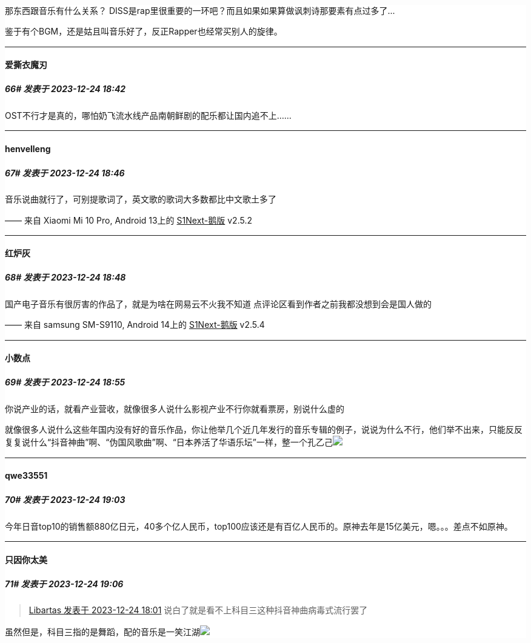 那东西跟音乐有什么关系？</blockquote>
DISS是rap里很重要的一环吧？而且如果如果算做讽刺诗那要素有点过多了...

鉴于有个BGM，还是姑且叫音乐好了，反正Rapper也经常买别人的旋律。

*****

####  爱撕衣魔刃  
##### 66#       发表于 2023-12-24 18:42

OST不行才是真的，哪怕奶飞流水线产品南朝鲜剧的配乐都让国内追不上……


*****

####  henvelleng  
##### 67#       发表于 2023-12-24 18:46

音乐说曲就行了，可别提歌词了，英文歌的歌词大多数都比中文歌土多了

—— 来自 Xiaomi Mi 10 Pro, Android 13上的 [S1Next-鹅版](https://github.com/ykrank/S1-Next/releases) v2.5.2

*****

####  红炉灰  
##### 68#       发表于 2023-12-24 18:48

国产电子音乐有很厉害的作品了，就是为啥在网易云不火我不知道
点评论区看到作者之前我都没想到会是国人做的

—— 来自 samsung SM-S9110, Android 14上的 [S1Next-鹅版](https://github.com/ykrank/S1-Next/releases) v2.5.4


*****

####  小数点  
##### 69#       发表于 2023-12-24 18:55

你说产业的话，就看产业营收，就像很多人说什么影视产业不行你就看票房，别说什么虚的

就像很多人说什么这些年国内没有好的音乐作品，你让他举几个近几年发行的音乐专辑的例子，说说为什么不行，他们举不出来，只能反反复复说什么“抖音神曲”啊、“伪国风歌曲”啊、“日本养活了华语乐坛”一样，整一个孔乙己<img src="https://static.saraba1st.com/image/smiley/face2017/009.gif" referrerpolicy="no-referrer">

*****

####  qwe33551  
##### 70#       发表于 2023-12-24 19:03

今年日音top10的销售额880亿日元，40多个亿人民币，top100应该还是有百亿人民币的。原神去年是15亿美元，嗯。。。差点不如原神。


*****

####  只因你太美  
##### 71#       发表于 2023-12-24 19:06

<blockquote><a href="httphttps://bbs.saraba1st.com/2b/forum.php?mod=redirect&amp;goto=findpost&amp;pid=63426868&amp;ptid=2165266" target="_blank">Libartas 发表于 2023-12-24 18:01</a>
说白了就是看不上科目三这种抖音神曲病毒式流行罢了</blockquote>
虽然但是，科目三指的是舞蹈，配的音乐是一笑江湖<img src="https://static.saraba1st.com/image/smiley/face2017/068.png" referrerpolicy="no-referrer">
